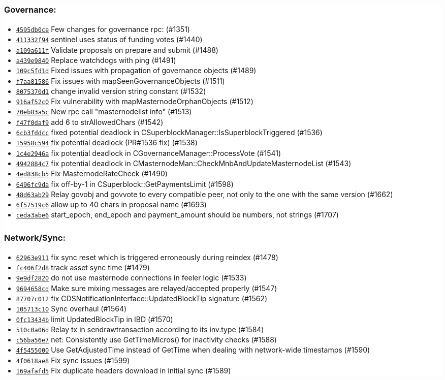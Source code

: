 
### Governance:
- [`4595db0ce`](https://github.com/rapidpayc/rapid/commit/4595db0ce) Few changes for governance rpc: (#1351)
- [`411332f94`](https://github.com/rapidpayc/rapid/commit/411332f94) sentinel uses status of funding votes (#1440)
- [`a109a611f`](https://github.com/rapidpayc/rapid/commit/a109a611f) Validate proposals on prepare and submit (#1488)
- [`a439e9840`](https://github.com/rapidpayc/rapid/commit/a439e9840) Replace watchdogs with ping (#1491)
- [`109c5fd1d`](https://github.com/rapidpayc/rapid/commit/109c5fd1d) Fixed issues with propagation of governance objects (#1489)
- [`f7aa81586`](https://github.com/rapidpayc/rapid/commit/f7aa81586) Fix issues with mapSeenGovernanceObjects (#1511)
- [`8075370d1`](https://github.com/rapidpayc/rapid/commit/8075370d1) change invalid version string constant (#1532)
- [`916af52c0`](https://github.com/rapidpayc/rapid/commit/916af52c0) Fix vulnerability with mapMasternodeOrphanObjects (#1512)
- [`70eb83a5c`](https://github.com/rapidpayc/rapid/commit/70eb83a5c) New rpc call "masternodelist info" (#1513)
- [`f47f0daf9`](https://github.com/rapidpayc/rapid/commit/f47f0daf9) add 6 to strAllowedChars (#1542)
- [`6cb3fddcc`](https://github.com/rapidpayc/rapid/commit/6cb3fddcc) fixed potential deadlock in CSuperblockManager::IsSuperblockTriggered (#1536)
- [`15958c594`](https://github.com/rapidpayc/rapid/commit/15958c594) fix potential deadlock (PR#1536 fix) (#1538)
- [`1c4e2946a`](https://github.com/rapidpayc/rapid/commit/1c4e2946a) fix potential deadlock in CGovernanceManager::ProcessVote (#1541)
- [`4942884c7`](https://github.com/rapidpayc/rapid/commit/4942884c7) fix potential deadlock in CMasternodeMan::CheckMnbAndUpdateMasternodeList (#1543)
- [`4ed838cb5`](https://github.com/rapidpayc/rapid/commit/4ed838cb5) Fix MasternodeRateCheck (#1490)
- [`6496fc9da`](https://github.com/rapidpayc/rapid/commit/6496fc9da) fix off-by-1 in CSuperblock::GetPaymentsLimit (#1598)
- [`48d63ab29`](https://github.com/rapidpayc/rapid/commit/48d63ab29) Relay govobj and govvote to every compatible peer, not only to the one with the same version (#1662)
- [`6f57519c6`](https://github.com/rapidpayc/rapid/commit/6f57519c6) allow up to 40 chars in proposal name (#1693)
- [`ceda3abe6`](https://github.com/rapidpayc/rapid/commit/ceda3abe6) start_epoch, end_epoch and payment_amount should be numbers, not strings (#1707)

### Network/Sync:
- [`62963e911`](https://github.com/rapidpayc/rapid/commit/62963e911) fix sync reset which is triggered erroneously during reindex (#1478)
- [`fc406f2d8`](https://github.com/rapidpayc/rapid/commit/fc406f2d8) track asset sync time (#1479)
- [`9e9df2820`](https://github.com/rapidpayc/rapid/commit/9e9df2820) do not use masternode connections in feeler logic (#1533)
- [`9694658cd`](https://github.com/rapidpayc/rapid/commit/9694658cd) Make sure mixing messages are relayed/accepted properly (#1547)
- [`87707c012`](https://github.com/rapidpayc/rapid/commit/87707c012) fix CDSNotificationInterface::UpdatedBlockTip signature (#1562)
- [`105713c10`](https://github.com/rapidpayc/rapid/commit/105713c10) Sync overhaul (#1564)
- [`0fc13434b`](https://github.com/rapidpayc/rapid/commit/0fc13434b) limit UpdatedBlockTip in IBD (#1570)
- [`510c0a06d`](https://github.com/rapidpayc/rapid/commit/510c0a06d) Relay tx in sendrawtransaction according to its inv.type (#1584)
- [`c56ba56e7`](https://github.com/rapidpayc/rapid/commit/c56ba56e7) net: Consistently use GetTimeMicros() for inactivity checks (#1588)
- [`4f5455000`](https://github.com/rapidpayc/rapid/commit/4f5455000) Use GetAdjustedTime instead of GetTime when dealing with network-wide timestamps (#1590)
- [`4f0618ae8`](https://github.com/rapidpayc/rapid/commit/4f0618ae8) Fix sync issues (#1599)
- [`169afafd5`](https://github.com/rapidpayc/rapid/commit/169afafd5) Fix duplicate headers download in initial sync (#1589)